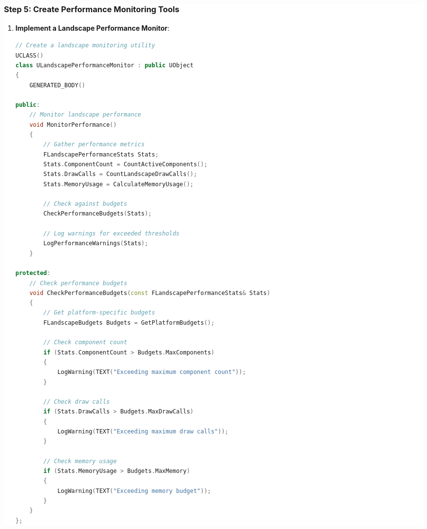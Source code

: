 ### Step 5: Create Performance Monitoring Tools

1. **Implement a Landscape Performance Monitor**:
   ```cpp
   // Create a landscape monitoring utility
   UCLASS()
   class ULandscapePerformanceMonitor : public UObject
   {
       GENERATED_BODY()
       
   public:
       // Monitor landscape performance
       void MonitorPerformance()
       {
           // Gather performance metrics
           FLandscapePerformanceStats Stats;
           Stats.ComponentCount = CountActiveComponents();
           Stats.DrawCalls = CountLandscapeDrawCalls();
           Stats.MemoryUsage = CalculateMemoryUsage();
           
           // Check against budgets
           CheckPerformanceBudgets(Stats);
           
           // Log warnings for exceeded thresholds
           LogPerformanceWarnings(Stats);
       }
       
   protected:
       // Check performance budgets
       void CheckPerformanceBudgets(const FLandscapePerformanceStats& Stats)
       {
           // Get platform-specific budgets
           FLandscapeBudgets Budgets = GetPlatformBudgets();
           
           // Check component count
           if (Stats.ComponentCount > Budgets.MaxComponents)
           {
               LogWarning(TEXT("Exceeding maximum component count"));
           }
           
           // Check draw calls
           if (Stats.DrawCalls > Budgets.MaxDrawCalls)
           {
               LogWarning(TEXT("Exceeding maximum draw calls"));
           }
           
           // Check memory usage
           if (Stats.MemoryUsage > Budgets.MaxMemory)
           {
               LogWarning(TEXT("Exceeding memory budget"));
           }
       }
   };
   ```
